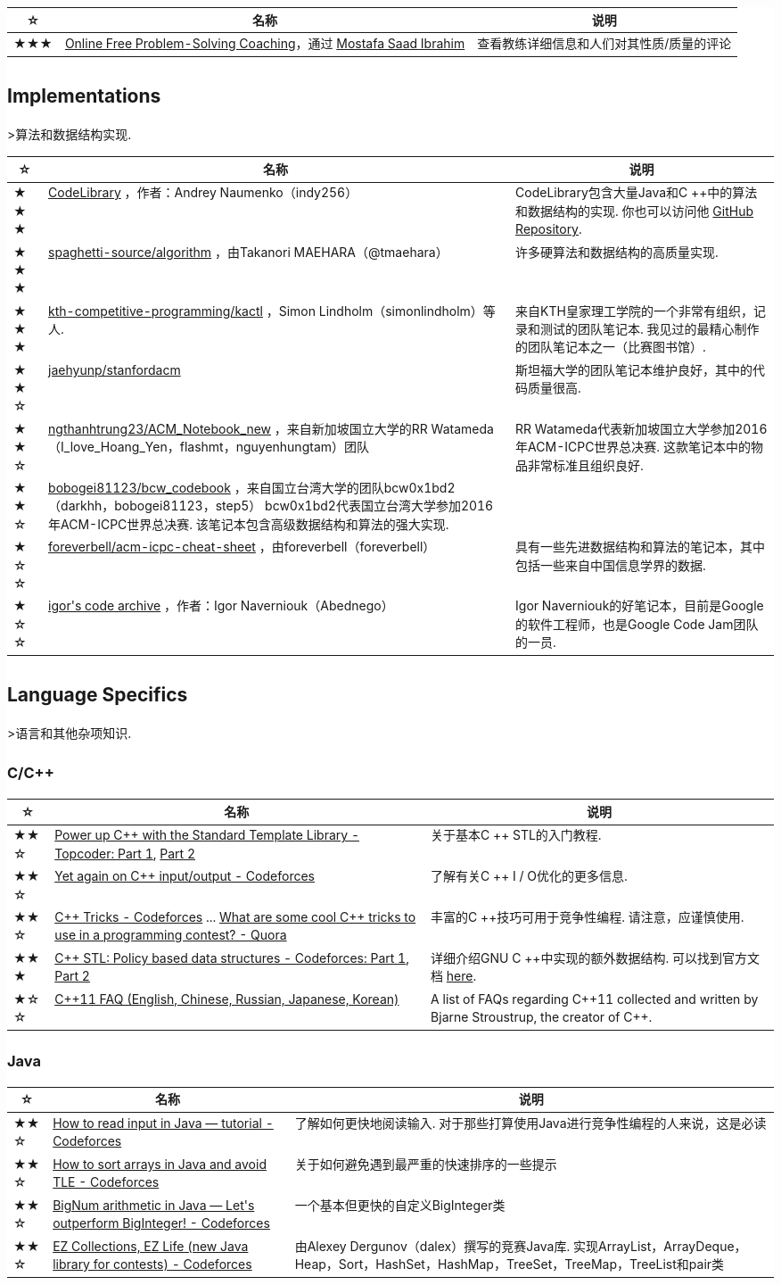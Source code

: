  |  ☆|  名称|  说明|
| --- | --- | --- |
| ★★★ | [Online Free Problem-Solving Coaching](https://codeforces.com/blog/mostafa.saad.fci)，通过 [Mostafa Saad Ibrahim](https://sites.google.com/site/mostafasibrahim/)  |  查看教练详细信息和人们对其性质/质量的评论


## Implementations
&gt;算法和数据结构实现.  

 |  ☆|  名称|  说明|
| --- | --- | --- |
| ★★★ | [CodeLibrary](http://code-library.herokuapp.com/) ，作者：Andrey Naumenko（indy256）|  CodeLibrary包含大量Java和C ++中的算法和数据结构的实现.  你也可以访问他 [GitHub Repository](https://github.com/indy256/codelibrary). |
| ★★★ | [spaghetti-source/algorithm](https://github.com/spaghetti-source/algorithm) ，由Takanori MAEHARA（@tmaehara）|  许多硬算法和数据结构的高质量实现.  |
| ★★★ | [kth-competitive-programming/kactl](https://github.com/kth-competitive-programming/kactl) ，Simon Lindholm（simonlindholm）等人.  |  来自KTH皇家理工学院的一个非常有组织，记录和测试的团队笔记本.  我见过的最精心制作的团队笔记本之一（比赛图书馆）.  | 
| ★★☆ | [jaehyunp/stanfordacm](https://github.com/jaehyunp/stanfordacm)  |  斯坦福大学的团队笔记本维护良好，其中的代码质量很高.  |
| ★★☆ | [ngthanhtrung23/ACM_Notebook_new](https://github.com/ngthanhtrung23/ACM_Notebook_new) ，来自新加坡国立大学的RR Watameda（I_love_Hoang_Yen，flashmt，nguyenhungtam）团队|  RR Watameda代表新加坡国立大学参加2016年ACM-ICPC世界总决赛.  这款笔记本中的物品非常标准且组织良好.  | 
| ★★☆ | [bobogei81123/bcw_codebook](https://github.com/bobogei81123/bcw_codebook) ，来自国立台湾大学的团队bcw0x1bd2（darkhh，bobogei81123，step5）  bcw0x1bd2代表国立台湾大学参加2016年ACM-ICPC世界总决赛.  该笔记本包含高级数据结构和算法的强大实现.  |
| ★☆☆ | [foreverbell/acm-icpc-cheat-sheet](https://github.com/foreverbell/acm-icpc-cheat-sheet) ，由foreverbell（foreverbell）|  具有一些先进数据结构和算法的笔记本，其中包括一些来自中国信息学界的数据.  |
| ★☆☆ | [igor's code archive](http://shygypsy.com/tools/) ，作者：Igor Naverniouk（Abednego）|  Igor Naverniouk的好笔记本，目前是Google的软件工程师，也是Google Code Jam团队的一员.  |


## Language Specifics
&gt;语言和其他杂项知识.

### C/C++

 |  ☆|  名称|  说明|
| --- | --- | --- |
| ★★☆ | [Power up C++ with the Standard Template Library - Topcoder: Part 1](https://www.topcoder.com/community/data-science/data-science-tutorials/power-up-c-with-the-standard-template-library-part-1/), [Part 2](https://www.topcoder.com/community/data-science/data-science-tutorials/power-up-c-with-the-standard-template-library-part-2/)  |  关于基本C ++ STL的入门教程.  |
| ★★☆ | [Yet again on C++ input/output - Codeforces](http://codeforces.com/blog/entry/5217)  |  了解有关C ++ I / O优化的更多信息.  |
| ★★☆ | [C++ Tricks - Codeforces](http://codeforces.com/blog/entry/15643) ... [What are some cool C++ tricks to use in a programming contest? - Quora](https://www.quora.com/Competitive-Programming/What-are-some-cool-C++-tricks-to-use-in-a-programming-contest)  |  丰富的C ++技巧可用于竞争性编程.  请注意，应谨慎使用.  |
| ★★★ | [C++ STL: Policy based data structures - Codeforces: Part 1](http://codeforces.com/blog/entry/11080), [Part 2](http://codeforces.com/blog/entry/13279)  |  详细介绍GNU C ++中实现的额外数据结构.  可以找到官方文档 [here](https://gcc.gnu.org/onlinedocs/libstdc++/ext/pb_ds/). |
| ★☆☆ | [C++11 FAQ (English, Chinese, Russian, Japanese, Korean)](http://www.stroustrup.com/C++11FAQ.html) | A list of FAQs regarding C++11 collected and written by Bjarne Stroustrup, the creator of C++. |

### Java

 |  ☆|  名称|  说明|
| --- | --- | --- |
| ★★☆ | [How to read input in Java — tutorial - Codeforces](http://codeforces.com/blog/entry/7018)  |  了解如何更快地阅读输入.  对于那些打算使用Java进行竞争性编程的人来说，这是必读
| ★★☆ | [How to sort arrays in Java and avoid TLE - Codeforces](http://codeforces.com/blog/entry/7108)  |  关于如何避免遇到最严重的快速排序的一些提示
| ★★☆ | [BigNum arithmetic in Java — Let's outperform BigInteger! - Codeforces](http://codeforces.com/blog/entry/17235)  |  一个基本但更快的自定义BigInteger类|
| ★★☆ | [EZ Collections, EZ Life (new Java library for contests) - Codeforces](http://codeforces.com/blog/entry/14328)  |  由Alexey Dergunov（dalex）撰写的竞赛Java库.  实现ArrayList，ArrayDeque，Heap，Sort，HashSet，HashMap，TreeSet，TreeMap，TreeList和pair类
